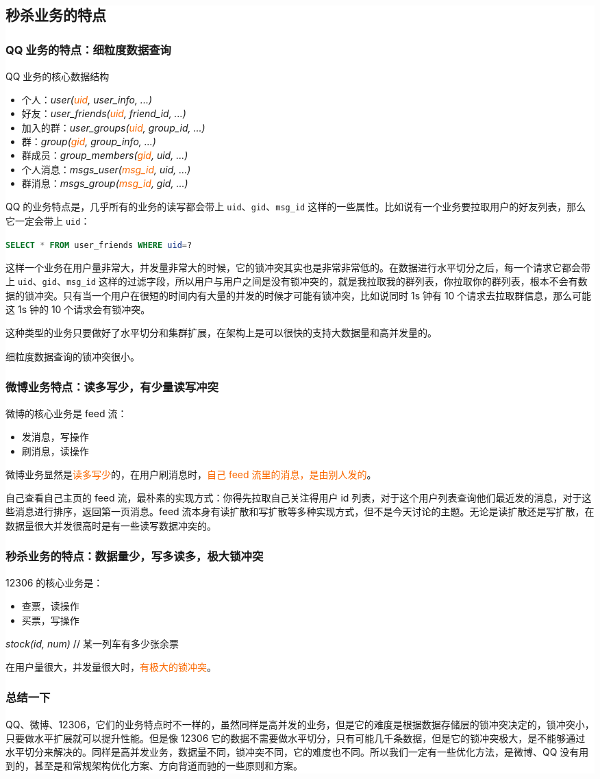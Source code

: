 ## 秒杀业务的特点

### QQ 业务的特点：细粒度数据查询

QQ 业务的核心数据结构

* 个人：*user(<span style="color:#FA6800;">uid</span>, user_info, ...)*
* 好友：*user_friends(<span style="color:#FA6800;">uid</span>, friend_id, ...)*
* 加入的群：*user_groups(<span style="color:#FA6800;">uid</span>, group_id, ...)*
* 群：*group(<span style="color:#FA6800;">gid</span>, group_info, ...)*
* 群成员：*group_members(<span style="color:#FA6800;">gid</span>, uid, ...)*
* 个人消息：*msgs_user(<span style="color:#FA6800;">msg_id</span>, uid, ...)*
* 群消息：*msgs_group(<span style="color:#FA6800;">msg_id</span>, gid, ...)*

QQ 的业务特点是，几乎所有的业务的读写都会带上 `uid`、`gid`、`msg_id` 这样的一些属性。比如说有一个业务要拉取用户的好友列表，那么它一定会带上 `uid`：

```sql
SELECT * FROM user_friends WHERE uid=?
```

这样一个业务在用户量非常大，并发量非常大的时候，它的锁冲突其实也是非常非常低的。在数据进行水平切分之后，每一个请求它都会带上 `uid`、`gid`、`msg_id` 这样的过滤字段，所以用户与用户之间是没有锁冲突的，就是我拉取我的群列表，你拉取你的群列表，根本不会有数据的锁冲突。只有当一个用户在很短的时间内有大量的并发的时候才可能有锁冲突，比如说同时 1s 钟有 10 个请求去拉取群信息，那么可能这 1s 钟的 10 个请求会有锁冲突。

这种类型的业务只要做好了水平切分和集群扩展，在架构上是可以很快的支持大数据量和高并发量的。

细粒度数据查询的锁冲突很小。

### 微博业务特点：读多写少，有少量读写冲突

微博的核心业务是 feed 流：

* 发消息，写操作
* 刷消息，读操作

微博业务显然是<span style="color:#FA6800;">读多写少</span>的，在用户刷消息时，<span style="color:#FA6800;">自己 feed 流里的消息，是由别人发的</span>。

自己查看自己主页的 feed 流，最朴素的实现方式：你得先拉取自己关注得用户 id 列表，对于这个用户列表查询他们最近发的消息，对于这些消息进行排序，返回第一页消息。feed 流本身有读扩散和写扩散等多种实现方式，但不是今天讨论的主题。无论是读扩散还是写扩散，在数据量很大并发很高时是有一些读写数据冲突的。

### 秒杀业务的特点：数据量少，写多读多，极大锁冲突

12306 的核心业务是：

* 查票，读操作
* 买票，写操作

*stock(id, num)* // 某一列车有多少张余票

在用户量很大，并发量很大时，<span style="color:#FA6800;">有极大的锁冲突</span>。

### 总结一下

QQ、微博、12306，它们的业务特点时不一样的，虽然同样是高并发的业务，但是它的难度是根据数据存储层的锁冲突决定的，锁冲突小，只要做水平扩展就可以提升性能。但是像 12306 它的数据不需要做水平切分，只有可能几千条数据，但是它的锁冲突极大，是不能够通过水平切分来解决的。同样是高并发业务，数据量不同，锁冲突不同，它的难度也不同。所以我们一定有一些优化方法，是微博、QQ 没有用到的，甚至是和常规架构优化方案、方向背道而驰的一些原则和方案。
